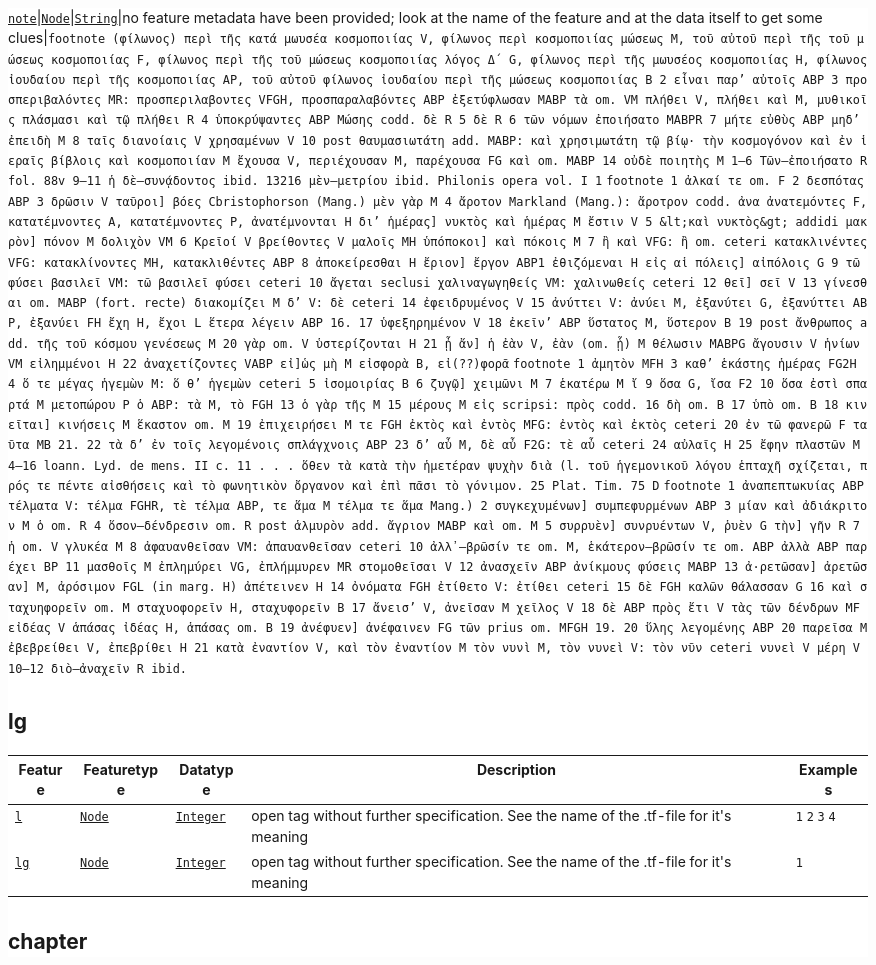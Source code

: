 [`note`](note.md#readme)|[`Node`](featurebytype.md#Node)|[`String`](featurebydatatype.md#String)|no feature metadata have been provided; look at the name of the feature and at the data itself to get some clues|`footnote (φίλωνος) περὶ τῆς κατά μωυσέα κοσμοποιίας V, φίλωνος περὶ κοσμοποιίας μώσεως Μ, τοῦ αὐτοῦ περὶ τῆς τοῦ μώσεως κοσμοποιίας F, φίλωνος περὶ τῆς τοῦ μώσεως κοσμοποιίας λόγος Δ΄ G, φίλωνος περὶ τῆς μωυσέος κοσμοποιίας Η, φίλωνος ἰουδαίου περὶ τῆς κοσμοποιίας AP, τοῦ αὐτοῦ φίλωνος ἰουδαίου περὶ τῆς μώσεως κοσμοποιίας Β 2 εἶναι παρ’ αὐτοῖς ABP 3 προσπεριβαλόντες MR: προσπεριλαβοντες VFGH, προσπαραλαβόντες ABP ἐξετύφλωσαν MABP τὰ om. VM πλήθει V, πλήθει καὶ M, μυθικοῖς πλάσμασι καὶ τῷ πλήθει R 4 ὑποκρύψαντες ABP Μώσης codd. δὲ R 5 δὲ R 6 τῶν νόμων ἐποιήσατο MABPR 7 μήτε εὐθὺς ABP μηδ’ ἐπειδὴ M 8 ταῖς διανοίαις V χρησαμένων V 10 post θαυμασιωτάτη add. MABP: καὶ χρησιμωτάτη τῷ βίῳ· τὴν κοσμογόνον καὶ ἐν ἱεραῖς βίβλοις καὶ κοσμοποιίαν Μ ἔχουσα V, περιέχουσαν M, παρέχουσα FG καὶ om. MABP 14 οὐδὲ ποιητὴς M 1—6 Τῶν—ἐποιήσατο R fol. 88v 9—11 ἡ δὲ—συνᾴδοντος ibid. 13216 μὲν—μετρίου ibid. Philonis opera vol. I 1` `footnote 1 ἀλκαί τε om. F 2 δεσπότας ABP 3 δρῶσιν V ταῦροι] βόες Cbristophorson (Mang.) μὲν γὰρ M 4 ἄροτον Markland (Mang.): ἄροτρον codd. ἀνα ἀνατεμόντες F, κατατέμνοντες Α, κατατέμνοντες P, ἀνατέμνονται Η δι’ ἡμέρας] νυκτὸς καὶ ἡμέρας M ἔστιν V 5 &lt;καὶ νυκτὸς&gt; addidi μακρὸν] πόνον M δολιχὸν VM 6 Κρεῖοί V βρείθοντες V μαλοῖς MH ὑπόποκοι] καὶ πόκοις M 7 ἢ καὶ VFG: ἢ om. ceteri κατακλινέντες VFG: κατακλίνοντες MH, κατακλιθέντες ABP 8 ἀποκείρεσθαι H ἔριον] ἔργον ABP1 ἐθιζόμεναι H εἰς αἱ πόλεις] αἰπόλοις G 9 τῶ φύσει βασιλεῖ VM: τῶ βασιλεῖ φύσει ceteri 10 ἄγεται seclusi χαλιναγωγηθείς VM: χαλινωθείς ceteri 12 θεῖ] σεῖ V 13 γίνεσθαι om. MABP (fort. recte) διακομίζει M δ’ V: δὲ ceteri 14 ἐφειδρυμένος V 15 ἀνύττει V: ἀνύει M, ἐξανύτει G, ἐξανύττει ABP, ἐξανύει FH ἔχη H, ἔχοι L ἕτερα λέγειν ABP 16. 17 ὑφεξηρημένον V 18 ἐκεῖν’ ABP ὕστατος M, ὕστερον Β 19 post ἄνθρωπος add. τῆς τοῦ κόσμου γενέσεως M 20 γὰρ om. V ὑστερίζονται H 21 ᾖ ἄν] ἡ ἐὰν V, ἐὰν (om. ᾗ) M θέλωσιν MABPG ἄγουσιν V ἡνίων VM εἰλημμένοι H 22 ἀναχετίζοντες VABP εἰ]ὡς μὴ M εἰσφορὰ Β, εἰ(??)φορᾶ` `footnote 1 ἀμητὸν ΜFH 3 καθ’ ἑκάστης ἡμέρας FG2H 4 ὅ τε μέγας ἡγεμὼν M: ὅ θ’ ἡγεμὼν ceteri 5 ἰσομοιρίας Β 6 ζυγῷ] χειμῶνι M 7 ἑκατέρω M ἴ 9 ὅσα G, ἴσα F2 10 ὅσα ἐστὶ σπαρτά M μετοπώρου P ὁ ABP: τὰ M, τὸ FGH 13 ὁ γὰρ τῆς M 15 μέρους M εἰς scripsi: πρὸς codd. 16 δὴ om. Β 17 ὑπὸ om. Β 18 κινεῖται] κινήσεις M ἕκαστον om. M 19 ἐπιχειρήσει M τε FGH ἐκτὸς καὶ ἐντὸς MFG: ἐντὸς καὶ ἐκτὸς ceteri 20 ἐν τῶ φανερῶ F ταῦτα MB 21. 22 τὰ δ’ ἐν τοῖς λεγομένοις σπλάγχνοις ABP 23 δ’ αὖ M, δὲ αὖ F2G: τὲ αὖ ceteri 24 αὐλαῖς H 25 ἔφην πλαστῶν M 4—16 loann. Lyd. de mens. II c. 11 . . . ὅθεν τὰ κατὰ τὴν ἡμετέραν ψυχὴν διὰ (l. τοῦ ἡγεμονικοῦ λόγου ἑπταχῆ σχίζεται, πρός τε πέντε αἰσθήσεις καὶ τὸ φωνητικὸν ὄργανον καὶ ἐπὶ πᾶσι τὸ γόνιμον. 25 Plat. Tim. 75 D` `footnote 1 ἀναπεπτωκυίας ABP τέλματα V: τέλμα FGHR, τὲ τέλμα ABP, τε ἅμα Μ τέλμα τε ἅμα Mang.) 2 συγκεχυμένων] συμπεφυρμένων ABP 3 μίαν καὶ ἀδιάκριτον M ὁ om. R 4 ὅσον—δένδρεσιν om. R post ἁλμυρὸν add. ἄγριον MABP καὶ om. M 5 συρρυὲν] συνρυέντων V, ῥυὲν G τὴν] γῆν R 7 ἡ om. V γλυκέα M 8 ἀφαυανθεῖσαν VM: ἀπαυανθεῖσαν ceteri 10 ἀλλ᾿—βρῶσίν τε om. Μ, ἑκάτερον—βρῶσίν τε om. ABP ἀλλὰ ABP παρέχει BP 11 μασθοῖς M ἐπλημύρει VG, ἐπλήμμυρεν MR στομοθεῖσαι V 12 ἀνασχεῖν ABP ἀνίκμους φύσεις MABP 13 ἀ·ρετῶσαν] ἀρετῶσαν] M, ἀρόσιμον FGL (in marg. Η) ἀπέτεινεν Η 14 ὀνόματα FGH ἐτίθετο V: ἐτίθει ceteri 15 δὲ FGH καλῶν θάλασσαν G 16 καὶ σταχυηφορεῖν om. M σταχυοφορεῖν Η, σταχυφορεῖν B 17 ἄνεισ’ V, ἀνεῖσαν M χεῖλος V 18 δὲ ABP πρὸς ἔτι V τὰς τῶν δένδρων MF εἰδέας V ἁπάσας ἰδέας Η, ἁπάσας om. B 19 ἀνέφυεν] ἀνέφαινεν FG τῶν prius om. MFGH 19. 20 ὕλης λεγομένης ABP 20 παρεῖσα M ἐβεβρείθει V, ἐπεβρίθει Η 21 κατὰ ἐναντίον V, καὶ τὸν ἐναντίον Μ τὸν νυνὶ M, τὸν νυνεὶ V: τὸν νῦν ceteri νυνεὶ V μέρη V 10—12 διὸ—ἀναχεῖν R ibid.`
## lg

Feature|Featuretype|Datatype|Description|Examples
---|---|---|---|---
[`l`](l.md#readme)|[`Node`](featurebytype.md#Node)|[`Integer`](featurebydatatype.md#Integer)|open tag without further specification. See the name of the .tf-file for it's meaning|`1` `2` `3` `4`
[`lg`](lg.md#readme)|[`Node`](featurebytype.md#Node)|[`Integer`](featurebydatatype.md#Integer)|open tag without further specification. See the name of the .tf-file for it's meaning|`1`
## chapter
